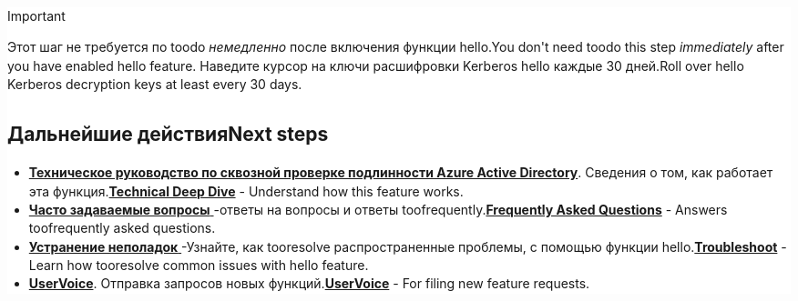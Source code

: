 >[!IMPORTANT]
><span data-ttu-id="63f64-195">Этот шаг не требуется по toodo _немедленно_ после включения функции hello.</span><span class="sxs-lookup"><span data-stu-id="63f64-195">You don't need toodo this step _immediately_ after you have enabled hello feature.</span></span> <span data-ttu-id="63f64-196">Наведите курсор на ключи расшифровки Kerberos hello каждые 30 дней.</span><span class="sxs-lookup"><span data-stu-id="63f64-196">Roll over hello Kerberos decryption keys at least every 30 days.</span></span>

## <a name="next-steps"></a><span data-ttu-id="63f64-197">Дальнейшие действия</span><span class="sxs-lookup"><span data-stu-id="63f64-197">Next steps</span></span>

- <span data-ttu-id="63f64-198">[**Техническое руководство по сквозной проверке подлинности Azure Active Directory**](active-directory-aadconnect-sso-how-it-works.md). Сведения о том, как работает эта функция.</span><span class="sxs-lookup"><span data-stu-id="63f64-198">[**Technical Deep Dive**](active-directory-aadconnect-sso-how-it-works.md) - Understand how this feature works.</span></span>
- <span data-ttu-id="63f64-199">[**Часто задаваемые вопросы** ](active-directory-aadconnect-sso-faq.md) -ответы на вопросы и ответы toofrequently.</span><span class="sxs-lookup"><span data-stu-id="63f64-199">[**Frequently Asked Questions**](active-directory-aadconnect-sso-faq.md) - Answers toofrequently asked questions.</span></span>
- <span data-ttu-id="63f64-200">[**Устранение неполадок** ](active-directory-aadconnect-troubleshoot-sso.md) -Узнайте, как tooresolve распространенные проблемы, с помощью функции hello.</span><span class="sxs-lookup"><span data-stu-id="63f64-200">[**Troubleshoot**](active-directory-aadconnect-troubleshoot-sso.md) - Learn how tooresolve common issues with hello feature.</span></span>
- <span data-ttu-id="63f64-201">[**UserVoice**](https://feedback.azure.com/forums/169401-azure-active-directory/category/160611-directory-synchronization-aad-connect). Отправка запросов новых функций.</span><span class="sxs-lookup"><span data-stu-id="63f64-201">[**UserVoice**](https://feedback.azure.com/forums/169401-azure-active-directory/category/160611-directory-synchronization-aad-connect) - For filing new feature requests.</span></span>
